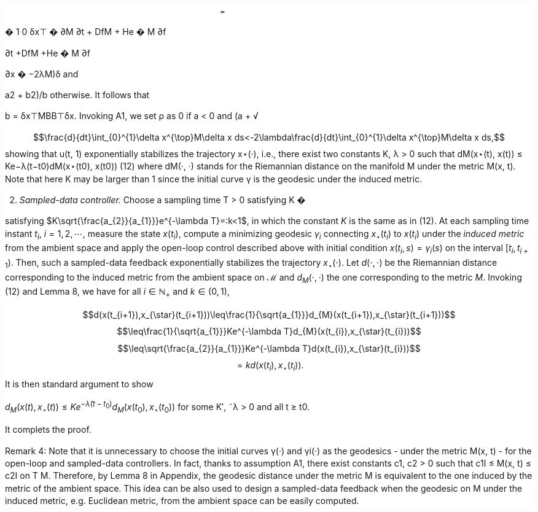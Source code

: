                                                      =
� 1
 0 δx⊤ �
        ∂M
         ∂t + DfM + He
                         �
                           M ∂f

∂t +DfM +He
                 �
                   M ∂f

∂x
  �
   −2λM)δ and

a2 + b2)/b otherwise. It follows that

b = δx⊤MBB⊤δx. Invoking A1, we set ρ as 0 if a < 0
and (a +
       √

$$\frac{d}{dt}\int_{0}^{1}\delta x^{\top}M\delta x ds<-2\lambda\frac{d}{dt}\int_{0}^{1}\delta x^{\top}M\delta x ds,$$
showing that u(t, 1) exponentially stabilizes the trajectory x⋆(·), i.e., there exist two constants K, λ > 0 such that dM(x⋆(t), x(t)) ≤ Ke−λ(t−t0)dM(x⋆(t0), x(t0))
(12)
where dM(·, ·) stands for the Riemannian distance on the manifold M under the metric M(x, t). Note that here K
may be larger than 1 since the initial curve γ is the geodesic under the induced metric.

2) *Sampled-data controller.* Choose a sampling time T > 0
satisfying K
�

satisfying $K\sqrt{\frac{a_{2}}{a_{1}}}e^{-\lambda T}=:k<1$, in which the constant $K$ is the same as in (12). At each sampling time instant $t_{i}$, $i=1,2,\cdots$, measure the state $x(t_{i})$, compute a minimizing geodesic $\gamma_{i}$ connecting $x_{\star}(t_{i})$ to $x(t_{i})$ under the _induced metric_ from the ambient space and apply the open-loop control described above with initial condition $x(t_{i},s)=\gamma_{i}(s)$ on the interval $[t_{i},t_{i+1})$. Then, such a sampled-data feedback exponentially stabilizes the trajectory $x_{\star}(\cdot)$. Let $d(\cdot,\cdot)$ be the Riemannian distance corresponding to the induced metric from the ambient space on $\mathcal{M}$ and $d_{M}(\cdot,\cdot)$ the one corresponding to the metric $M$. Invoking (12) and Lemma 8, we have for all $i\in\mathbb{N}_{+}$ and $k\in(0,1)$,

$$d(x(t_{i+1}),x_{\star}(t_{i+1}))\leq\frac{1}{\sqrt{a_{1}}}d_{M}(x(t_{i+1}),x_{\star}(t_{i+1}))$$ $$\leq\frac{1}{\sqrt{a_{1}}}Ke^{-\lambda T}d_{M}(x(t_{i}),x_{\star}(t_{i}))$$ $$\leq\sqrt{\frac{a_{2}}{a_{1}}}Ke^{-\lambda T}d(x(t_{i}),x_{\star}(t_{i}))$$ $$=kd(x(t_{i}),x_{\star}(t_{i})).$$
It is then standard argument to show

$d_{M}(x(t),x_{\star}(t))\leq Ke^{-\tilde{\lambda}(t-t_{0})}d_{M}(x(t_{0}),x_{\star}(t_{0}))$
for some K′, ˜λ > 0 and all t ≥ t0.

It complets the proof.

Remark 4: Note that it is unnecessary to choose the initial curves γ(·) and γi(·) as the geodesics - under the metric M(x, t) - for the open-loop and sampled-data controllers. In fact, thanks to assumption A1, there exist constants c1, c2 >
0 such that c1I ≤ M(x, t) ≤ c2I on T M. Therefore, by Lemma 8 in Appendix, the geodesic distance under the metric M is equivalent to the one induced by the metric of the ambient space. This idea can be also used to design a sampled-data feedback when the geodesic on M under the induced metric, e.g. Euclidean metric, from the ambient space can be easily computed.
